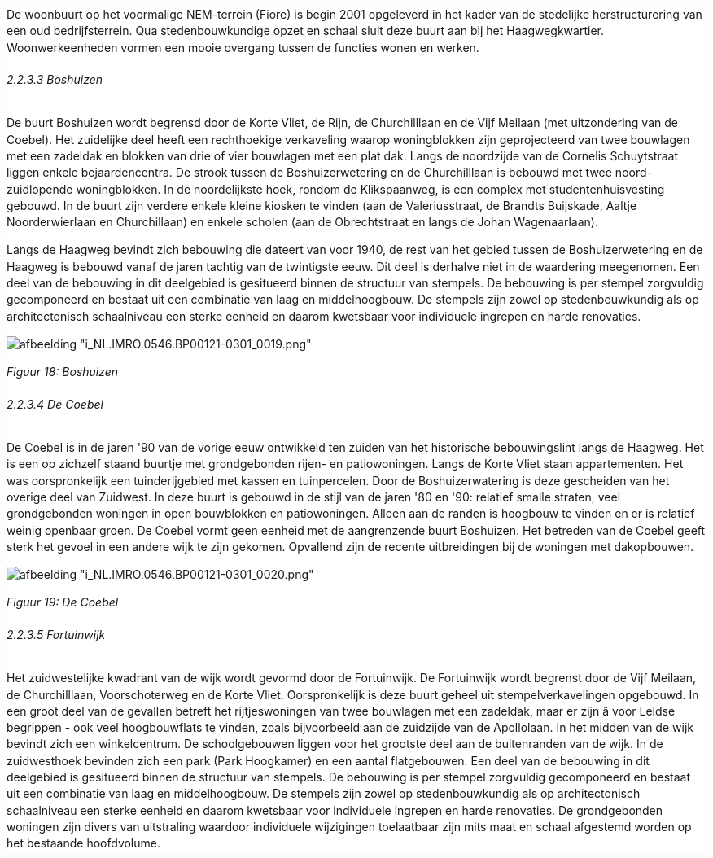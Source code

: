 De woonbuurt op het voormalige NEM\-terrein (Fiore) is begin 2001 opgeleverd in het kader van de stedelijke herstructurering van een oud bedrijfsterrein. Qua stedenbouwkundige opzet en schaal sluit deze buurt aan bij het Haagwegkwartier. Woonwerkeenheden vormen een mooie overgang tussen de functies wonen en werken.

###### 2\.2\.3\.3 Boshuizen

De buurt Boshuizen wordt begrensd door de Korte Vliet, de Rijn, de Churchilllaan en de Vijf Meilaan (met uitzondering van de Coebel). Het zuidelijke deel heeft een rechthoekige verkaveling waarop woningblokken zijn geprojecteerd van twee bouwlagen met een zadeldak en blokken van drie of vier bouwlagen met een plat dak. Langs de noordzijde van de Cornelis Schuytstraat liggen enkele bejaardencentra. De strook tussen de Boshuizerwetering en de Churchilllaan is bebouwd met twee noord\-zuidlopende woningblokken. In de noordelijkste hoek, rondom de Klikspaanweg, is een complex met studentenhuisvesting gebouwd. In de buurt zijn verdere enkele kleine kiosken te vinden (aan de Valeriusstraat, de Brandts Buijskade, Aaltje Noorderwierlaan en Churchillaan) en enkele scholen (aan de Obrechtstraat en langs de Johan Wagenaarlaan).

Langs de Haagweg bevindt zich bebouwing die dateert van voor 1940, de rest van het gebied tussen de Boshuizerwetering en de Haagweg is bebouwd vanaf de jaren tachtig van de twintigste eeuw. Dit deel is derhalve niet in de waardering meegenomen. Een deel van de bebouwing in dit deelgebied is gesitueerd binnen de structuur van stempels. De bebouwing is per stempel zorgvuldig gecomponeerd en bestaat uit een combinatie van laag en middelhoogbouw. De stempels zijn zowel op stedenbouwkundig als op architectonisch schaalniveau een sterke eenheid en daarom kwetsbaar voor individuele ingrepen en harde renovaties.

![afbeelding "i_NL.IMRO.0546.BP00121-0301_0019.png"](i_NL.IMRO.0546.BP00121-0301_0019.png)

*Figuur 18: Boshuizen*

###### 2\.2\.3\.4 De Coebel

De Coebel is in de jaren '90 van de vorige eeuw ontwikkeld ten zuiden van het historische bebouwingslint langs de Haagweg. Het is een op zichzelf staand buurtje met grondgebonden rijen\- en patiowoningen. Langs de Korte Vliet staan appartementen. Het was oorspronkelijk een tuinderijgebied met kassen en tuinpercelen. Door de Boshuizerwatering is deze gescheiden van het overige deel van Zuidwest. In deze buurt is gebouwd in de stijl van de jaren '80 en '90: relatief smalle straten, veel grondgebonden woningen in open bouwblokken en patiowoningen. Alleen aan de randen is hoogbouw te vinden en er is relatief weinig openbaar groen. De Coebel vormt geen eenheid met de aangrenzende buurt Boshuizen. Het betreden van de Coebel geeft sterk het gevoel in een andere wijk te zijn gekomen. Opvallend zijn de recente uitbreidingen bij de woningen met dakopbouwen.

![afbeelding "i_NL.IMRO.0546.BP00121-0301_0020.png"](i_NL.IMRO.0546.BP00121-0301_0020.png)

*Figuur 19: De Coebel*

###### 2\.2\.3\.5 Fortuinwijk

Het zuidwestelijke kwadrant van de wijk wordt gevormd door de Fortuinwijk. De Fortuinwijk wordt begrenst door de Vijf Meilaan, de Churchilllaan, Voorschoterweg en de Korte Vliet. Oorspronkelijk is deze buurt geheel uit stempelverkavelingen opgebouwd. In een groot deel van de gevallen betreft het rijtjeswoningen van twee bouwlagen met een zadeldak, maar er zijn â voor Leidse begrippen \- ook veel hoogbouwflats te vinden, zoals bijvoorbeeld aan de zuidzijde van de Apollolaan. In het midden van de wijk bevindt zich een winkelcentrum. De schoolgebouwen liggen voor het grootste deel aan de buitenranden van de wijk. In de zuidwesthoek bevinden zich een park (Park Hoogkamer) en een aantal flatgebouwen. Een deel van de bebouwing in dit deelgebied is gesitueerd binnen de structuur van stempels. De bebouwing is per stempel zorgvuldig gecomponeerd en bestaat uit een combinatie van laag en middelhoogbouw. De stempels zijn zowel op stedenbouwkundig als op architectonisch schaalniveau een sterke eenheid en daarom kwetsbaar voor individuele ingrepen en harde renovaties. De grondgebonden woningen zijn divers van uitstraling waardoor individuele wijzigingen toelaatbaar zijn mits maat en schaal afgestemd worden op het bestaande hoofdvolume.
